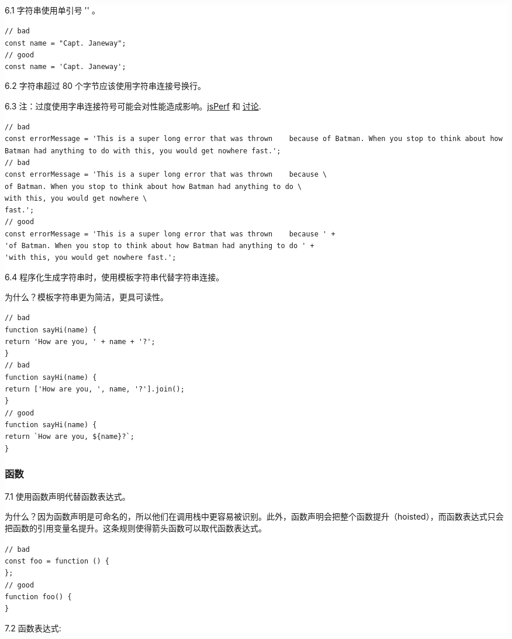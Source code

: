 6.1 字符串使用单引号 '' 。

    // bad
    const name = "Capt. Janeway";
    // good
    const name = 'Capt. Janeway';
    
6.2 字符串超过 80 个字节应该使用字符串连接号换行。

6.3 注：过度使用字串连接符号可能会对性能造成影响。[jsPerf](https://jsperf.com/ya-string-concat) 和 [讨论](https://github.com/airbnb/javascript/issues/40).

    // bad
    const errorMessage = 'This is a super long error that was thrown    because of Batman. When you stop to think about how Batman had anything to do with this, you would get nowhere fast.';
    // bad
    const errorMessage = 'This is a super long error that was thrown    because \
    of Batman. When you stop to think about how Batman had anything to do \
    with this, you would get nowhere \
    fast.';
    // good
    const errorMessage = 'This is a super long error that was thrown    because ' +
    'of Batman. When you stop to think about how Batman had anything to do ' +
    'with this, you would get nowhere fast.';

6.4 程序化生成字符串时，使用模板字符串代替字符串连接。

为什么？模板字符串更为简洁，更具可读性。

    // bad
    function sayHi(name) {
    return 'How are you, ' + name + '?';
    }
    // bad
    function sayHi(name) {
    return ['How are you, ', name, '?'].join();
    }
    // good
    function sayHi(name) {
    return `How are you, ${name}?`;
    }
    
### 函数

7.1 使用函数声明代替函数表达式。

为什么？因为函数声明是可命名的，所以他们在调用栈中更容易被识别。此外，函数声明会把整个函数提升（hoisted），而函数表达式只会把函数的引用变量名提升。这条规则使得箭头函数可以取代函数表达式。

    // bad
    const foo = function () {
    };
    // good
    function foo() {
    }
    
7.2 函数表达式:

